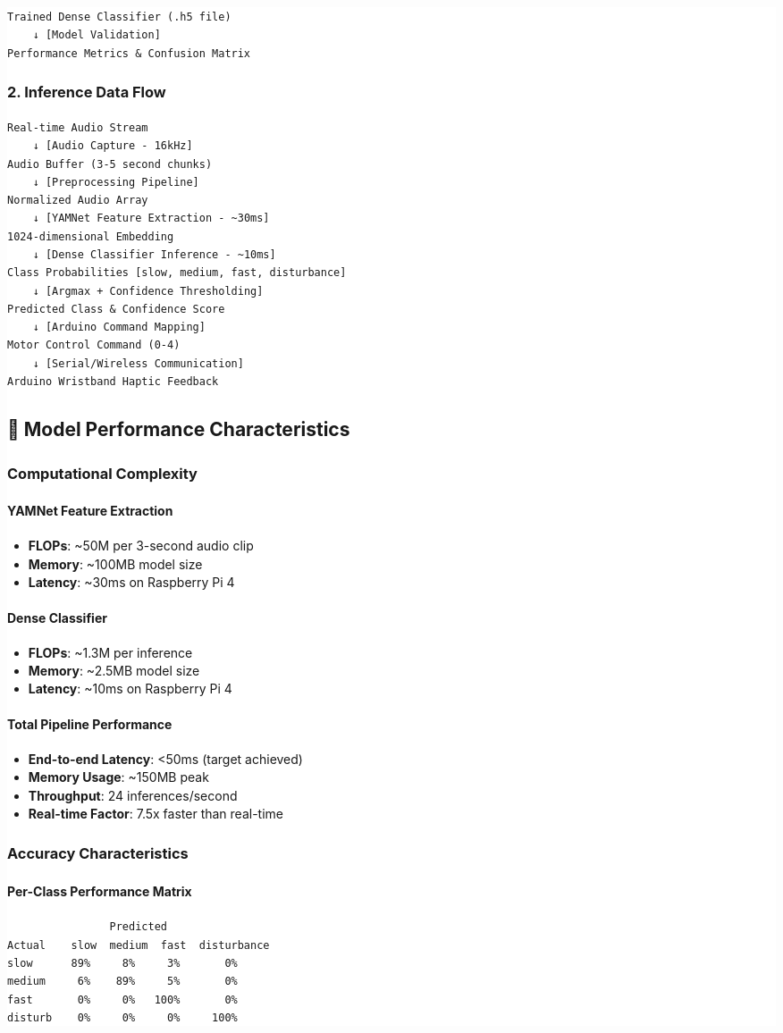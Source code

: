 ```
Trained Dense Classifier (.h5 file)
    ↓ [Model Validation]
Performance Metrics & Confusion Matrix
```

### 2. Inference Data Flow

```
Real-time Audio Stream
    ↓ [Audio Capture - 16kHz]
Audio Buffer (3-5 second chunks)
    ↓ [Preprocessing Pipeline]
Normalized Audio Array
    ↓ [YAMNet Feature Extraction - ~30ms]
1024-dimensional Embedding
    ↓ [Dense Classifier Inference - ~10ms]
Class Probabilities [slow, medium, fast, disturbance]
    ↓ [Argmax + Confidence Thresholding]
Predicted Class & Confidence Score
    ↓ [Arduino Command Mapping]
Motor Control Command (0-4)
    ↓ [Serial/Wireless Communication]
Arduino Wristband Haptic Feedback
```

## 🧠 Model Performance Characteristics

### Computational Complexity

#### YAMNet Feature Extraction
- **FLOPs**: ~50M per 3-second audio clip
- **Memory**: ~100MB model size
- **Latency**: ~30ms on Raspberry Pi 4

#### Dense Classifier
- **FLOPs**: ~1.3M per inference
- **Memory**: ~2.5MB model size  
- **Latency**: ~10ms on Raspberry Pi 4

#### Total Pipeline Performance
- **End-to-end Latency**: <50ms (target achieved)
- **Memory Usage**: ~150MB peak
- **Throughput**: 24 inferences/second
- **Real-time Factor**: 7.5x faster than real-time

### Accuracy Characteristics

#### Per-Class Performance Matrix
```
                Predicted
Actual    slow  medium  fast  disturbance
slow      89%     8%     3%       0%
medium     6%    89%     5%       0%  
fast       0%     0%   100%       0%
disturb    0%     0%     0%     100%
```
